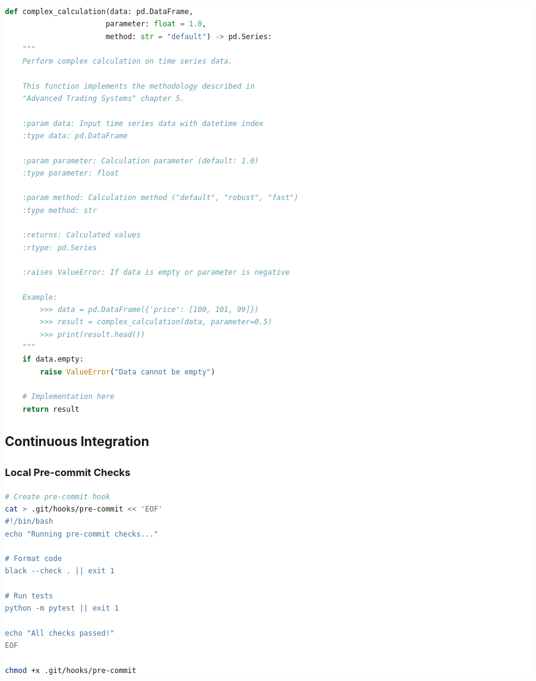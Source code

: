 ```python
def complex_calculation(data: pd.DataFrame, 
                       parameter: float = 1.0,
                       method: str = "default") -> pd.Series:
    """
    Perform complex calculation on time series data.
    
    This function implements the methodology described in 
    "Advanced Trading Systems" chapter 5.
    
    :param data: Input time series data with datetime index
    :type data: pd.DataFrame
    
    :param parameter: Calculation parameter (default: 1.0)
    :type parameter: float
    
    :param method: Calculation method ("default", "robust", "fast")  
    :type method: str
    
    :returns: Calculated values
    :rtype: pd.Series
    
    :raises ValueError: If data is empty or parameter is negative
    
    Example:
        >>> data = pd.DataFrame({'price': [100, 101, 99]})
        >>> result = complex_calculation(data, parameter=0.5)
        >>> print(result.head())
    """
    if data.empty:
        raise ValueError("Data cannot be empty")
        
    # Implementation here
    return result
```

## Continuous Integration

### Local Pre-commit Checks
```bash
# Create pre-commit hook
cat > .git/hooks/pre-commit << 'EOF'
#!/bin/bash
echo "Running pre-commit checks..."

# Format code
black --check . || exit 1

# Run tests
python -m pytest || exit 1

echo "All checks passed!"
EOF

chmod +x .git/hooks/pre-commit
```
